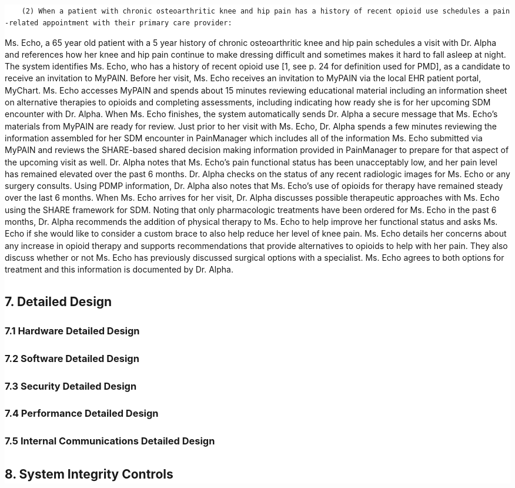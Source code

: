         (2) When a patient with chronic osteoarthritic knee and hip pain has a history of recent opioid use schedules a pain-related appointment with their primary care provider:

Ms. Echo, a 65 year old patient with a 5 year history of chronic osteoarthritic knee and hip pain schedules a visit with Dr. Alpha and references how her knee and hip pain continue to make dressing difficult and sometimes makes it hard to fall asleep at night. The system identifies Ms. Echo, who has a history of recent opioid use [1, see p. 24 for definition used for PMD], as a candidate to receive an invitation to MyPAIN. Before her visit, Ms. Echo receives an invitation to MyPAIN via the local EHR patient portal, MyChart.  Ms. Echo accesses MyPAIN and spends about 15 minutes reviewing educational material including an information sheet on alternative therapies to opioids and completing assessments, including indicating how ready she is for her upcoming SDM encounter with Dr. Alpha. When Ms. Echo finishes, the system automatically sends Dr. Alpha a secure message that Ms. Echo’s materials from MyPAIN are ready for review. Just prior to her visit with Ms. Echo, Dr. Alpha spends a few minutes reviewing the information assembled for her SDM encounter in PainManager which includes all of the information Ms. Echo submitted via MyPAIN and reviews the SHARE-based shared decision making information provided in PainManager to prepare for that aspect of the upcoming visit as well. Dr. Alpha notes that Ms. Echo’s pain functional status has been unacceptably low, and her pain level has remained elevated over the past 6 months. Dr. Alpha checks on the status of any recent radiologic images for Ms. Echo or any surgery consults. Using PDMP information, Dr. Alpha also notes that Ms. Echo’s use of opioids for therapy have remained steady over the last 6 months. When Ms. Echo arrives for her visit, Dr. Alpha discusses possible therapeutic approaches with Ms. Echo using the SHARE framework for SDM. Noting that only pharmacologic treatments have been ordered for Ms. Echo in the past 6 months, Dr. Alpha recommends the addition of physical therapy to Ms. Echo to help improve her functional status and asks Ms. Echo if she would like to consider a custom brace to also help reduce her level of knee pain. Ms. Echo details her concerns about any increase in opioid therapy and supports recommendations that provide alternatives to opioids to help with her pain. They also discuss whether or not Ms. Echo has previously discussed surgical options with a specialist. Ms. Echo agrees to both options for treatment and this information is documented by Dr. Alpha.

## 7. Detailed Design



### 7.1 Hardware Detailed Design



### 7.2 Software Detailed Design



### 7.3 Security Detailed Design



### 7.4 Performance Detailed Design



### 7.5 Internal Communications Detailed Design



## 8. System Integrity Controls
